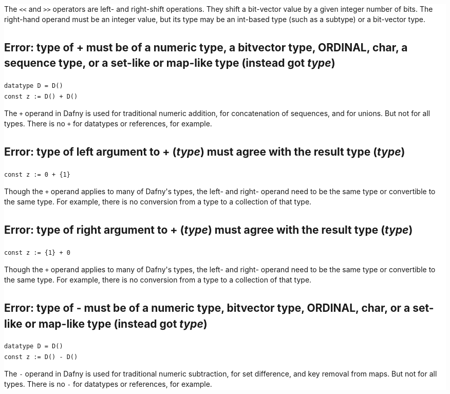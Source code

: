 The `<<` and `>>` operators are left- and right-shift operations. 
They shift a bit-vector value by a given integer number of bits.
The right-hand operand must be an integer value,
but its type may be an int-based type (such as a subtype) or
a bit-vector type.

## **Error: type of + must be of a numeric type, a bitvector type, ORDINAL, char, a sequence type, or a set-like or map-like type (instead got _type_)**

```dafny
datatype D = D()
const z := D() + D()
```

The `+` operand in Dafny is used for traditional numeric addition, for concatenation of sequences, and for unions.
But not for all types. There is no `+` for datatypes or references, for example.

## **Error: type of left argument to + (_type_) must agree with the result type (_type_)**

```dafny
const z := 0 + {1}
```

Though the `+` operand applies to many of Dafny's types, the left- and right- operand need to be
the same type or convertible to the same type. For example, there is no conversion from a type to a 
collection of that type.

## **Error: type of right argument to + (_type_) must agree with the result type (_type_)**

```dafny
const z := {1} + 0
```

Though the `+` operand applies to many of Dafny's types, the left- and right- operand need to be
the same type or convertible to the same type. For example, there is no conversion from a type to a 
collection of that type.

## **Error: type of - must be of a numeric type, bitvector type, ORDINAL, char, or a set-like or map-like type (instead got _type_)**

```dafny
datatype D = D()
const z := D() - D()
```

The `-` operand in Dafny is used for traditional numeric subtraction, for set difference,
and key removal from maps.
But not for all types. There is no `-` for datatypes or references, for example.
